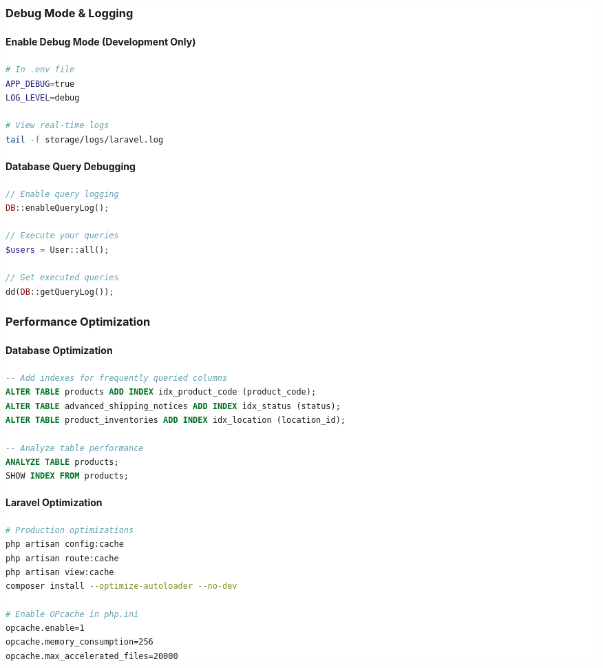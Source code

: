 ### Debug Mode & Logging

#### Enable Debug Mode (Development Only)
```bash
# In .env file
APP_DEBUG=true
LOG_LEVEL=debug

# View real-time logs
tail -f storage/logs/laravel.log
```

#### Database Query Debugging
```php
// Enable query logging
DB::enableQueryLog();

// Execute your queries
$users = User::all();

// Get executed queries
dd(DB::getQueryLog());
```

### Performance Optimization

#### Database Optimization
```sql
-- Add indexes for frequently queried columns
ALTER TABLE products ADD INDEX idx_product_code (product_code);
ALTER TABLE advanced_shipping_notices ADD INDEX idx_status (status);
ALTER TABLE product_inventories ADD INDEX idx_location (location_id);

-- Analyze table performance
ANALYZE TABLE products;
SHOW INDEX FROM products;
```

#### Laravel Optimization
```bash
# Production optimizations
php artisan config:cache
php artisan route:cache
php artisan view:cache
composer install --optimize-autoloader --no-dev

# Enable OPcache in php.ini
opcache.enable=1
opcache.memory_consumption=256
opcache.max_accelerated_files=20000
```
